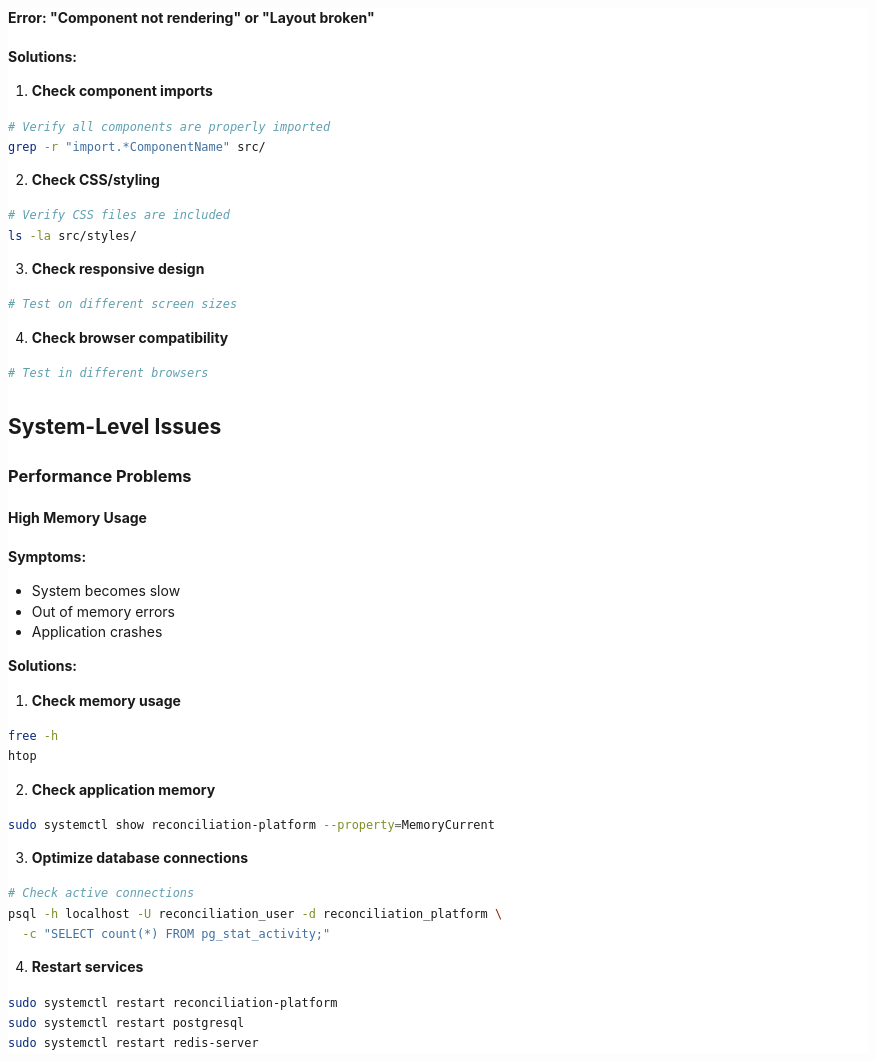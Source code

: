 #### Error: "Component not rendering" or "Layout broken"

**Solutions:**

1. **Check component imports**
```bash
# Verify all components are properly imported
grep -r "import.*ComponentName" src/
```

2. **Check CSS/styling**
```bash
# Verify CSS files are included
ls -la src/styles/
```

3. **Check responsive design**
```bash
# Test on different screen sizes
```

4. **Check browser compatibility**
```bash
# Test in different browsers
```

## System-Level Issues

### Performance Problems

#### High Memory Usage

**Symptoms:**
- System becomes slow
- Out of memory errors
- Application crashes

**Solutions:**

1. **Check memory usage**
```bash
free -h
htop
```

2. **Check application memory**
```bash
sudo systemctl show reconciliation-platform --property=MemoryCurrent
```

3. **Optimize database connections**
```bash
# Check active connections
psql -h localhost -U reconciliation_user -d reconciliation_platform \
  -c "SELECT count(*) FROM pg_stat_activity;"
```

4. **Restart services**
```bash
sudo systemctl restart reconciliation-platform
sudo systemctl restart postgresql
sudo systemctl restart redis-server
```
